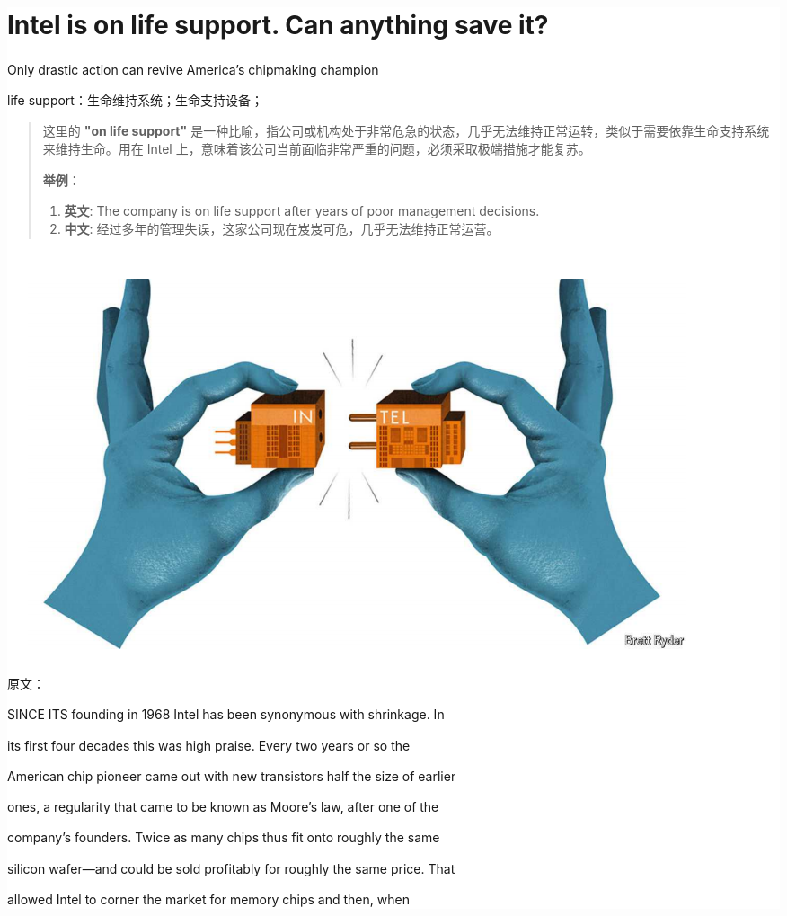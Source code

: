 # Intel is on life support. Can anything save it?

Only drastic action can revive America’s chipmaking champion

life support：生命维持系统；生命支持设备；

>
>
>这里的 **"on life support"** 是一种比喻，指公司或机构处于非常危急的状态，几乎无法维持正常运转，类似于需要依靠生命支持系统来维持生命。用在 Intel 上，意味着该公司当前面临非常严重的问题，必须采取极端措施才能复苏。
>
>**举例**：
>1. **英文**: The company is on life support after years of poor management decisions.
>2. **中文**: 经过多年的管理失误，这家公司现在岌岌可危，几乎无法维持正常运营。

![image-20240915155420266](./assets/image-20240915155420266.png)

原文：

SINCE ITS founding in 1968 Intel has been synonymous with shrinkage. In

its first four decades this was high praise. Every two years or so the

American chip pioneer came out with new transistors half the size of earlier

ones, a regularity that came to be known as Moore’s law, after one of the

company’s founders. Twice as many chips thus fit onto roughly the same

silicon wafer—and could be sold profitably for roughly the same price. That

allowed Intel to corner the market for memory chips and then, when
